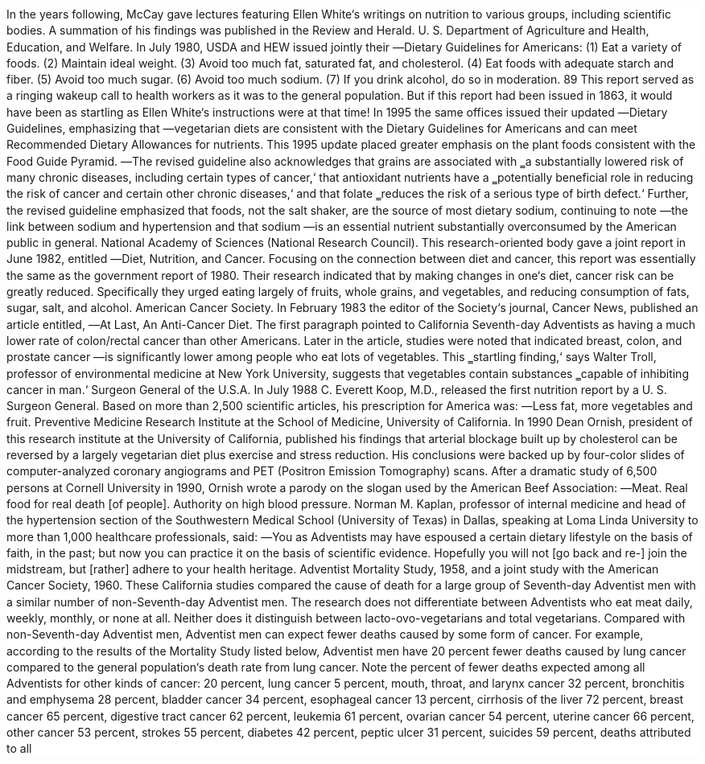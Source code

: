 In the years following, McCay gave lectures featuring Ellen White‘s writings on nutrition to various groups, including scientific bodies. A summation of his findings was published in the Review and Herald.  U. S. Department of Agriculture and Health, Education, and Welfare. In July 1980, USDA and HEW issued jointly their ―Dietary Guidelines for Americans: (1) Eat a variety of foods. (2) Maintain ideal weight. (3) Avoid too much fat, saturated fat, and cholesterol. (4) Eat foods with adequate starch and fiber. (5) Avoid too much sugar. (6) Avoid too much sodium. (7) If you drink alcohol, do so in moderation. 89 This report served as a ringing wakeup call to health workers as it was to the general population. But if this report had been issued in 1863, it would have been as startling as Ellen White‘s instructions were at that time! In 1995 the same offices issued their updated ―Dietary Guidelines, emphasizing that ―vegetarian diets are consistent with the Dietary Guidelines for Americans and can meet Recommended Dietary Allowances for nutrients. This 1995 update placed greater emphasis on the plant foods consistent with the Food Guide Pyramid. ―The revised guideline also acknowledges that grains are associated with ‗a substantially lowered risk of many chronic diseases, including certain types of cancer,‘ that antioxidant nutrients have a ‗potentially beneficial role in reducing the risk of cancer and certain other chronic diseases,‘ and that folate ‗reduces the risk of a serious type of birth defect.‘ Further, the revised guideline emphasized that foods, not the salt shaker, are the source of most dietary sodium, continuing to note ―the link between sodium and hypertension and that sodium ―is an essential nutrient substantially overconsumed by the American public in general. National Academy of Sciences (National Research Council). This research-oriented body gave a joint report in June 1982, entitled ―Diet, Nutrition, and Cancer. Focusing on the connection between diet and cancer, this report was essentially the same as the government report of 1980. Their research indicated that by making
changes in one‘s diet, cancer risk can be greatly reduced. Specifically they urged eating largely of fruits, whole grains, and vegetables, and reducing consumption of fats, sugar, salt, and alcohol. American Cancer Society. In February 1983 the editor of the Society‘s journal, Cancer News, published an article entitled, ―At Last, An Anti-Cancer Diet. The first paragraph pointed to California Seventh-day Adventists as having a much lower rate of colon/rectal cancer than other Americans. Later in the article, studies were noted that indicated breast, colon, and prostate cancer ―is significantly lower among people who eat lots of vegetables. This ‗startling finding,‘ says Walter Troll, professor of environmental medicine at New York University, suggests that vegetables contain substances ‗capable of inhibiting cancer in man.‘ Surgeon General of the U.S.A. In July 1988 C. Everett Koop, M.D., released the first nutrition report by a U. S. Surgeon General. Based on more than 2,500 scientific articles, his prescription for America was: ―Less fat, more vegetables and fruit. Preventive Medicine Research Institute at the School of Medicine, University of California. In 1990 Dean Ornish, president of this research institute at the University of California, published his findings that arterial blockage built up by cholesterol can be reversed by a largely vegetarian diet plus exercise and stress reduction. His conclusions were backed up by four-color slides of computer-analyzed coronary angiograms and PET (Positron Emission Tomography) scans. After a dramatic study of 6,500 persons at Cornell University in 1990, Ornish wrote a parody on the slogan used by the American Beef Association: ―Meat. Real food for real death [of people]. Authority on high blood pressure. Norman M. Kaplan, professor of internal medicine and head of the hypertension section of the Southwestern Medical School (University of Texas) in Dallas, speaking at Loma Linda University to more than 1,000 healthcare professionals, said: ―You as Adventists may have espoused a certain dietary lifestyle on the basis of faith, in the past; but now you can practice it on the basis of scientific evidence. Hopefully you will not [go back and re-] join the midstream, but [rather] adhere to your health heritage.
Adventist Mortality Study, 1958, and a joint study with the American Cancer Society, 1960. These California studies compared the cause of death for a large group of Seventh-day Adventist men with a similar number of non-Seventh-day Adventist men. The research does not differentiate between Adventists who eat meat daily, weekly, monthly, or none at all. Neither does it distinguish between lacto-ovo-vegetarians and total vegetarians. Compared with non-Seventh-day Adventist men, Adventist men can expect fewer deaths caused by some form of cancer. For example, according to the results of the Mortality Study listed below, Adventist men have 20 percent fewer deaths caused by lung cancer compared to the general population‘s death rate from lung cancer. Note the percent of fewer deaths expected among all Adventists for other kinds of cancer: 20 percent, lung cancer 5 percent, mouth, throat, and larynx cancer 32 percent, bronchitis and emphysema 28 percent, bladder cancer 34 percent, esophageal cancer 13 percent, cirrhosis of the liver 72 percent, breast cancer 65 percent, digestive tract cancer 62 percent, leukemia 61 percent, ovarian cancer 54 percent, uterine cancer 66 percent, other cancer 53 percent, strokes 55 percent, diabetes 42 percent, peptic ulcer 31 percent, suicides 59 percent, deaths attributed to all
